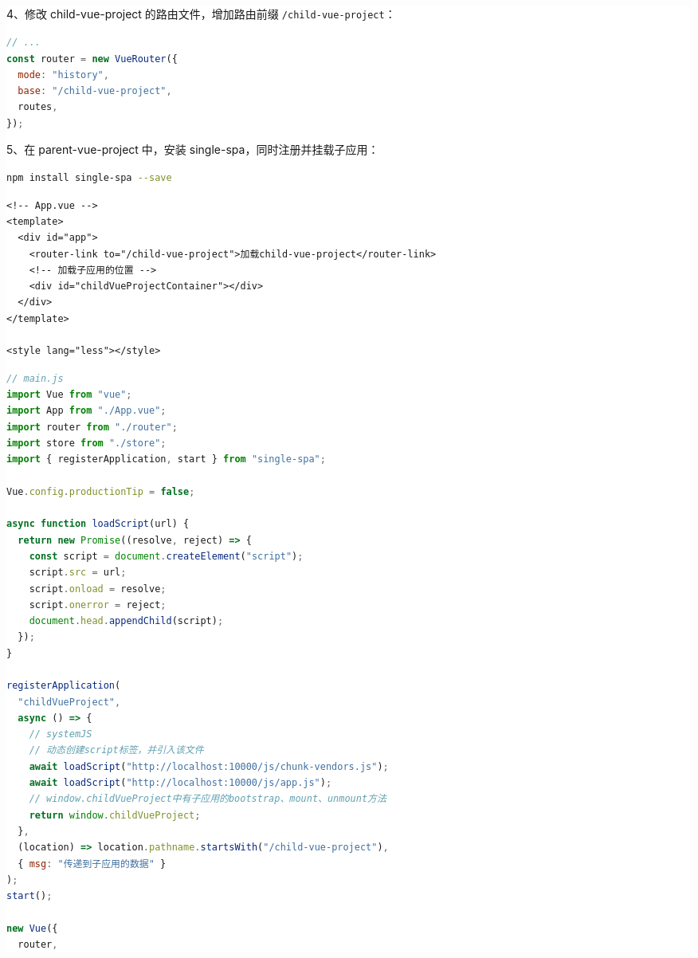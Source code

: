 4、修改 child-vue-project 的路由文件，增加路由前缀 `/child-vue-project`：

```javascript
// ...
const router = new VueRouter({
  mode: "history",
  base: "/child-vue-project",
  routes,
});
```

5、在 parent-vue-project 中，安装 single-spa，同时注册并挂载子应用：

```bash
npm install single-spa --save
```

```vue
<!-- App.vue -->
<template>
  <div id="app">
    <router-link to="/child-vue-project">加载child-vue-project</router-link>
    <!-- 加载子应用的位置 -->
    <div id="childVueProjectContainer"></div>
  </div>
</template>

<style lang="less"></style>
```

```javascript
// main.js
import Vue from "vue";
import App from "./App.vue";
import router from "./router";
import store from "./store";
import { registerApplication, start } from "single-spa";

Vue.config.productionTip = false;

async function loadScript(url) {
  return new Promise((resolve, reject) => {
    const script = document.createElement("script");
    script.src = url;
    script.onload = resolve;
    script.onerror = reject;
    document.head.appendChild(script);
  });
}

registerApplication(
  "childVueProject",
  async () => {
    // systemJS
    // 动态创建script标签，并引入该文件
    await loadScript("http://localhost:10000/js/chunk-vendors.js");
    await loadScript("http://localhost:10000/js/app.js");
    // window.childVueProject中有子应用的bootstrap、mount、unmount方法
    return window.childVueProject;
  },
  (location) => location.pathname.startsWith("/child-vue-project"),
  { msg: "传递到子应用的数据" }
);
start();

new Vue({
  router,
```